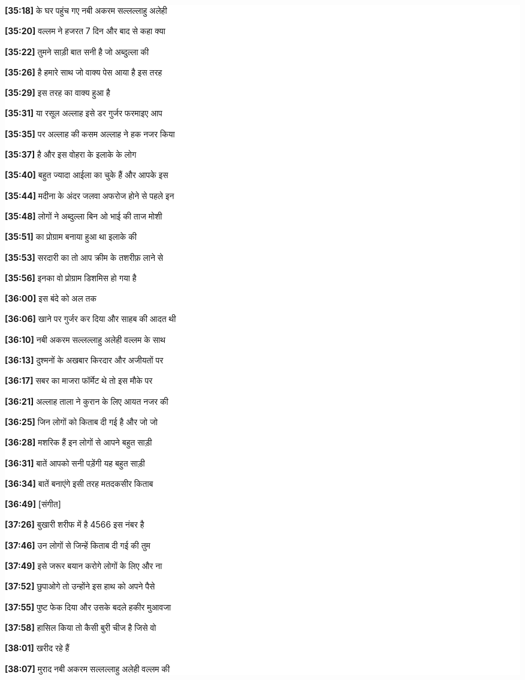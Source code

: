 **[35:18]** के घर पहुंच गए नबी अकरम सल्लल्लाहु अलेही

**[35:20]** वल्लम ने हजरत 7 दिन और बाद से कहा क्या

**[35:22]** तुमने साड़ी बात सनी है जो अब्दुल्ला की

**[35:26]** है हमारे साथ जो वाक्य पेस आया है इस तरह

**[35:29]** इस तरह का वाक्य हुआ है

**[35:31]** या रसूल अल्लाह इसे डर गुर्जर फरमाइए आप

**[35:35]** पर अल्लाह की कसम अल्लाह ने हक नजर किया

**[35:37]** है और इस वोहरा के इलाके के लोग

**[35:40]** बहुत ज्यादा आईला का चुके हैं और आपके इस

**[35:44]** मदीना के अंदर जलवा अफरोज होने से पहले इन

**[35:48]** लोगों ने अब्दुल्ला बिन ओ भाई की ताज मोशी

**[35:51]** का प्रोग्राम बनाया हुआ था इलाके की

**[35:53]** सरदारी का तो आप क्रीम के तशरीफ़ लाने से

**[35:56]** इनका वो प्रोग्राम डिशमिस हो गया है

**[36:00]** इस बंदे को अल तक

**[36:06]** खाने पर गुर्जर कर दिया और साहब की आदत थी

**[36:10]** नबी अकरम सल्लल्लाहु अलेही वल्लम के साथ

**[36:13]** दुश्मनों के अखबार किरदार और अजीयतों पर

**[36:17]** सबर का माजरा फॉर्मेट थे तो इस मौके पर

**[36:21]** अल्लाह ताला ने कुरान के लिए आयत नजर की

**[36:25]** जिन लोगों को किताब दी गई है और जो जो

**[36:28]** मशरिक हैं इन लोगों से आपने बहुत साड़ी

**[36:31]** बातें आपको सनी पड़ेंगी यह बहुत साड़ी

**[36:34]** बातें बनाएंगे इसी तरह मतदकसीर किताब

**[36:49]** [संगीत]

**[37:26]** बुखारी शरीफ में है 4566 इस नंबर है

**[37:46]** उन लोगों से जिन्हें किताब दी गई की तुम

**[37:49]** इसे जरूर बयान करोगे लोगों के लिए और ना

**[37:52]** छुपाओगे तो उन्होंने इस हाथ को अपने पैसे

**[37:55]** पुष्ट फेक दिया और उसके बदले हकीर मुआवजा

**[37:58]** हासिल किया तो कैसी बुरी चीज है जिसे वो

**[38:01]** खरीद रहे हैं

**[38:07]** मुराद नबी अकरम सल्लल्लाहु अलेही वल्लम की
